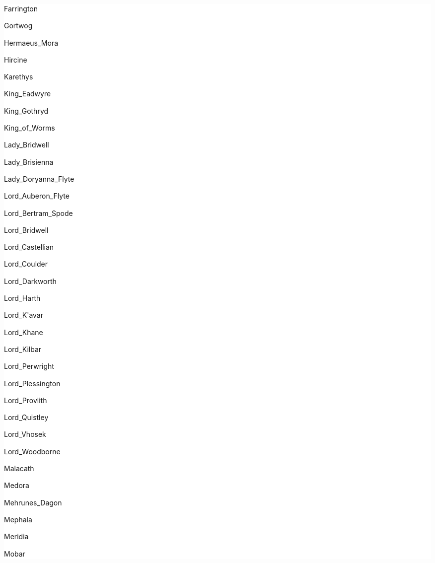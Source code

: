 Farrington

Gortwog

Hermaeus\_Mora

Hircine

Karethys

King\_Eadwyre

King\_Gothryd

King\_of\_Worms

Lady\_Bridwell

Lady\_Brisienna

Lady\_Doryanna\_Flyte

Lord\_Auberon\_Flyte

Lord\_Bertram\_Spode

Lord\_Bridwell

Lord\_Castellian

Lord\_Coulder

Lord\_Darkworth

Lord\_Harth

Lord\_K'avar

Lord\_Khane

Lord\_Kilbar

Lord\_Perwright

Lord\_Plessington

Lord\_Provlith

Lord\_Quistley

Lord\_Vhosek

Lord\_Woodborne

Malacath

Medora

Mehrunes\_Dagon

Mephala

Meridia

Mobar
